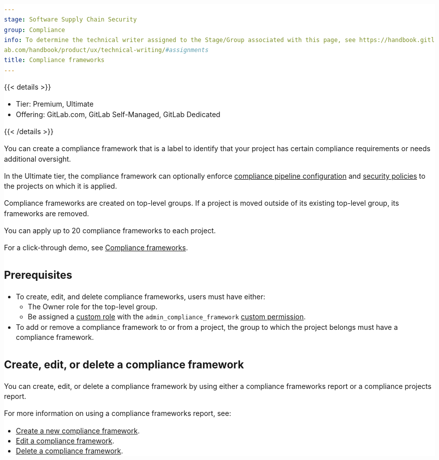```yaml
---
stage: Software Supply Chain Security
group: Compliance
info: To determine the technical writer assigned to the Stage/Group associated with this page, see https://handbook.gitlab.com/handbook/product/ux/technical-writing/#assignments
title: Compliance frameworks
---
```


{{< details >}}

- Tier: Premium, Ultimate
- Offering: GitLab.com, GitLab Self-Managed, GitLab Dedicated

{{< /details >}}

You can create a compliance framework that is a label to identify that your project has certain compliance
requirements or needs additional oversight.

In the Ultimate tier, the compliance framework can optionally enforce
[compliance pipeline configuration](../compliance_pipelines.md) and
[security policies](../../application_security/policies/enforcement/_index.md#scope) to the projects on which it is applied.

Compliance frameworks are created on top-level groups. If a project is moved outside of its existing top-level group,
its frameworks are removed.

You can apply up to 20 compliance frameworks to each project.

For a click-through demo, see [Compliance frameworks](https://gitlab.navattic.com/compliance).


## Prerequisites

- To create, edit, and delete compliance frameworks, users must have either:
  - The Owner role for the top-level group.
  - Be assigned a [custom role](../../custom_roles/_index.md) with the `admin_compliance_framework`
    [custom permission](../../custom_roles/abilities.md#compliance-management).
- To add or remove a compliance framework to or from a project, the group to which the project belongs must have a
  compliance framework.

## Create, edit, or delete a compliance framework

You can create, edit, or delete a compliance framework by using either a compliance frameworks report or a compliance projects report.

For more information on using a compliance frameworks report, see:

- [Create a new compliance framework](../compliance_center/compliance_frameworks_report.md#create-a-new-compliance-framework).
- [Edit a compliance framework](../compliance_center/compliance_frameworks_report.md#edit-a-compliance-framework).
- [Delete a compliance framework](../compliance_center/compliance_frameworks_report.md#delete-a-compliance-framework).
